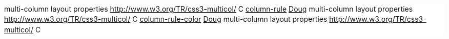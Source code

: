 <td> multi-column layout properties
</td>
<td> <a rel="nofollow" class="external free" href="http://www.w3.org/TR/css3-multicol/">http://www.w3.org/TR/css3-multicol/</a>
</td>
<td>
</td>
<td>
</td>
<td>
</td>
<td>
</td>
<td>
</td>
<td> C
</td></tr>
<tr>
<td> <a href="/wiki/css/properties/column-rule" title="css/properties/column-rule">column-rule</a>
</td>
<td> <a href="/wiki/User:Shepazu" title="User:Shepazu">Doug</a>
</td>
<td> multi-column layout properties
</td>
<td> <a rel="nofollow" class="external free" href="http://www.w3.org/TR/css3-multicol/">http://www.w3.org/TR/css3-multicol/</a>
</td>
<td>
</td>
<td>
</td>
<td>
</td>
<td>
</td>
<td>
</td>
<td> C
</td></tr>
<tr>
<td> <a href="/wiki/css/properties/column-rule-color" title="css/properties/column-rule-color">column-rule-color</a>
</td>
<td> <a href="/wiki/User:Shepazu" title="User:Shepazu">Doug</a>
</td>
<td> multi-column layout properties
</td>
<td> <a rel="nofollow" class="external free" href="http://www.w3.org/TR/css3-multicol/">http://www.w3.org/TR/css3-multicol/</a>
</td>
<td>
</td>
<td>
</td>
<td>
</td>
<td>
</td>
<td>
</td>
<td> C
</td></tr>
<tr>